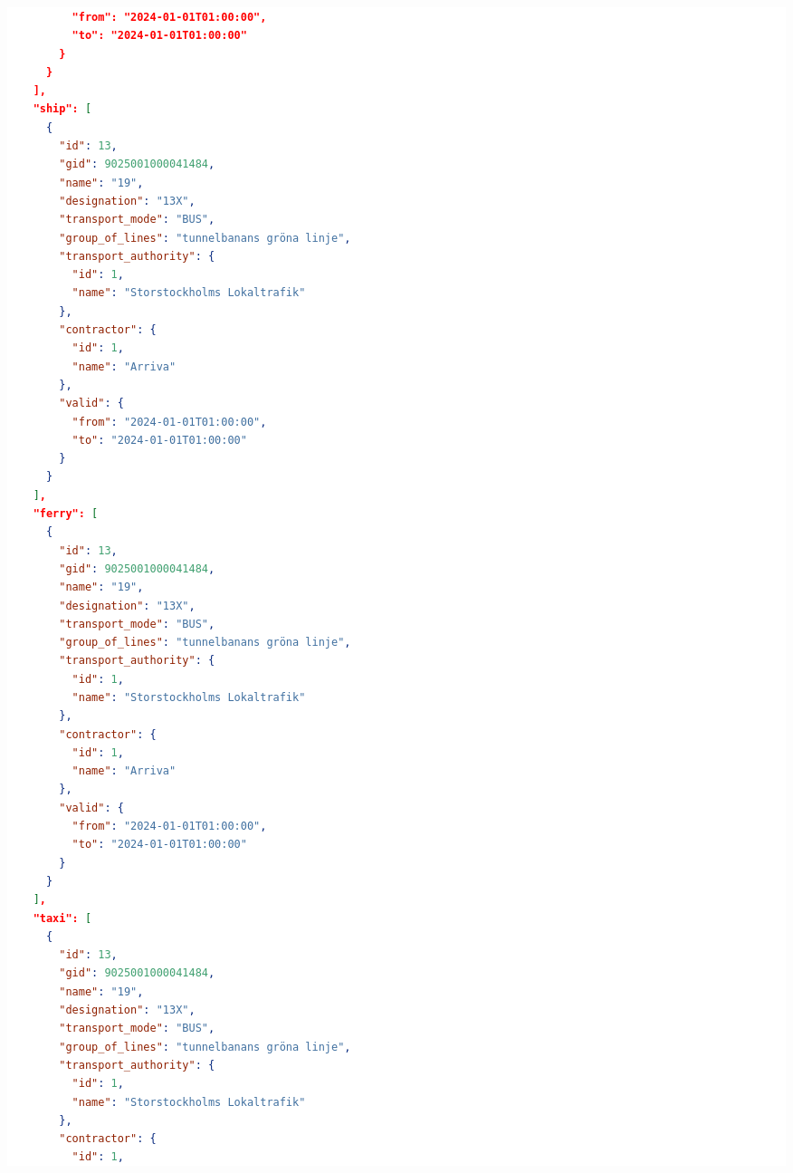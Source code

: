 ```json
          "from": "2024-01-01T01:00:00",
          "to": "2024-01-01T01:00:00"
        }
      }
    ],
    "ship": [
      {
        "id": 13,
        "gid": 9025001000041484,
        "name": "19",
        "designation": "13X",
        "transport_mode": "BUS",
        "group_of_lines": "tunnelbanans gröna linje",
        "transport_authority": {
          "id": 1,
          "name": "Storstockholms Lokaltrafik"
        },
        "contractor": {
          "id": 1,
          "name": "Arriva"
        },
        "valid": {
          "from": "2024-01-01T01:00:00",
          "to": "2024-01-01T01:00:00"
        }
      }
    ],
    "ferry": [
      {
        "id": 13,
        "gid": 9025001000041484,
        "name": "19",
        "designation": "13X",
        "transport_mode": "BUS",
        "group_of_lines": "tunnelbanans gröna linje",
        "transport_authority": {
          "id": 1,
          "name": "Storstockholms Lokaltrafik"
        },
        "contractor": {
          "id": 1,
          "name": "Arriva"
        },
        "valid": {
          "from": "2024-01-01T01:00:00",
          "to": "2024-01-01T01:00:00"
        }
      }
    ],
    "taxi": [
      {
        "id": 13,
        "gid": 9025001000041484,
        "name": "19",
        "designation": "13X",
        "transport_mode": "BUS",
        "group_of_lines": "tunnelbanans gröna linje",
        "transport_authority": {
          "id": 1,
          "name": "Storstockholms Lokaltrafik"
        },
        "contractor": {
          "id": 1,
```
